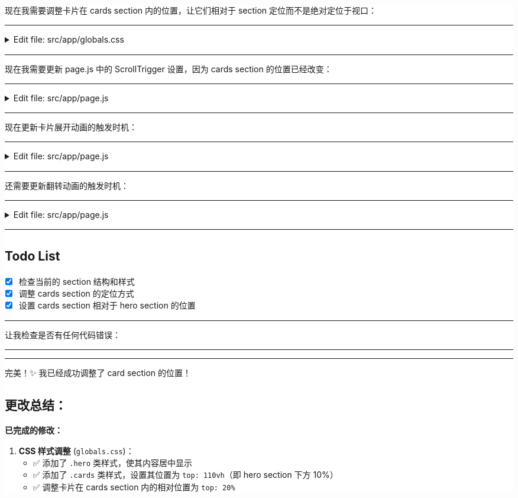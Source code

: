 
现在我需要调整卡片在 cards section 内的位置，让它们相对于 section 定位而不是绝对定位于视口：

---

<details><summary>Edit file: src/app/globals.css</summary></details>

---

现在我需要更新 page.js 中的 ScrollTrigger 设置，因为 cards section 的位置已经改变：

---

<details><summary>Edit file: src/app/page.js</summary></details>

---

现在更新卡片展开动画的触发时机：

---

<details><summary>Edit file: src/app/page.js</summary></details>

---

还需要更新翻转动画的触发时机：

---

<details><summary>Edit file: src/app/page.js</summary></details>

---

## Todo List

- [x] 检查当前的 section 结构和样式
- [x] 调整 cards section 的定位方式
- [x] 设置 cards section 相对于 hero section 的位置

---

让我检查是否有任何代码错误：

---



---

完美！✨ 我已经成功调整了 card section 的位置！

## 更改总结：

**已完成的修改：**

1. **CSS 样式调整** (`globals.css`)：
   - ✅ 添加了 `.hero` 类样式，使其内容居中显示
   - ✅ 添加了 `.cards` 类样式，设置其位置为 `top: 110vh`（即 hero section 下方 10%）
   - ✅ 调整卡片在 cards section 内的相对位置为 `top: 20%`
